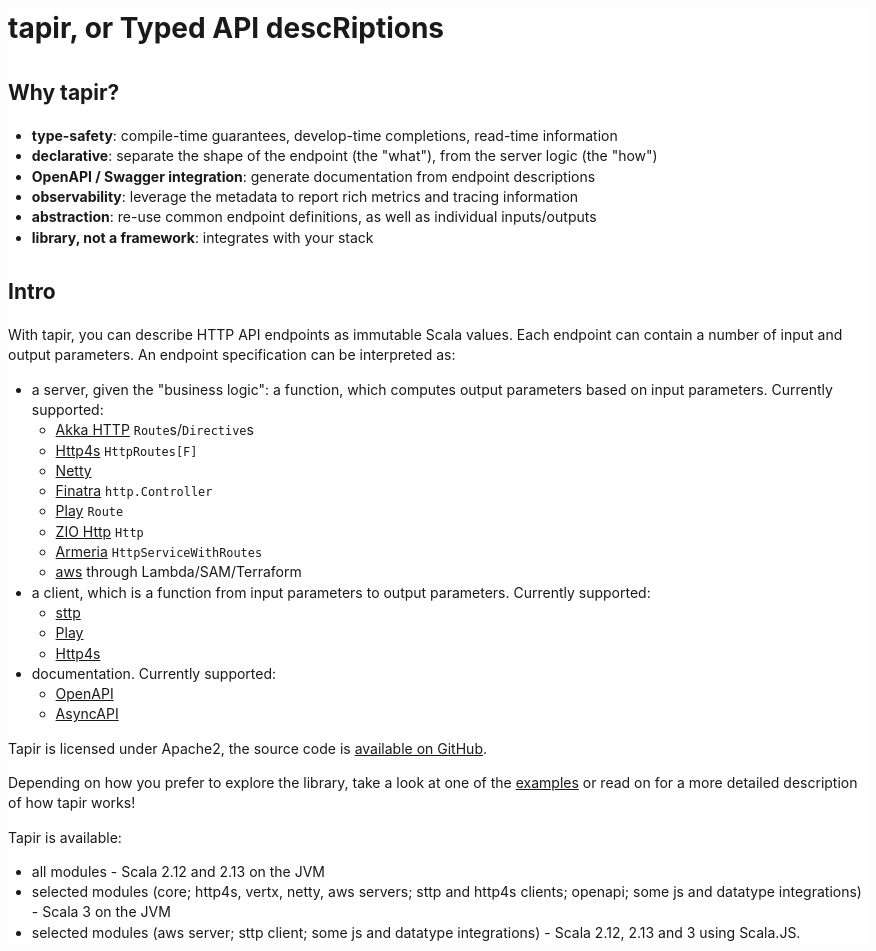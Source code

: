 # tapir, or Typed API descRiptions

## Why tapir?

* **type-safety**: compile-time guarantees, develop-time completions, read-time information
* **declarative**: separate the shape of the endpoint (the "what"), from the server logic (the "how")
* **OpenAPI / Swagger integration**: generate documentation from endpoint descriptions
* **observability**: leverage the metadata to report rich metrics and tracing information
* **abstraction**: re-use common endpoint definitions, as well as individual inputs/outputs
* **library, not a framework**: integrates with your stack

## Intro

With tapir, you can describe HTTP API endpoints as immutable Scala values. Each endpoint can contain a number of 
input and output parameters. An endpoint specification can be interpreted as:

* a server, given the "business logic": a function, which computes output parameters based on input parameters. 
  Currently supported: 
  * [Akka HTTP](server/akkahttp.md) `Route`s/`Directive`s
  * [Http4s](server/http4s.md) `HttpRoutes[F]`
  * [Netty](server/netty.md)
  * [Finatra](server/finatra.md) `http.Controller`
  * [Play](server/play.md) `Route`
  * [ZIO Http](server/ziohttp.md) `Http`
  * [Armeria](server/armeria.md) `HttpServiceWithRoutes`
  * [aws](server/aws.md) through Lambda/SAM/Terraform
* a client, which is a function from input parameters to output parameters.
  Currently supported:
  * [sttp](client/sttp.md)
  * [Play](client/play.md)
  * [Http4s](client/http4s.md)
* documentation. Currently supported:
  * [OpenAPI](docs/openapi.md)
  * [AsyncAPI](docs/asyncapi.md)

Tapir is licensed under Apache2, the source code is [available on GitHub](https://github.com/softwaremill/tapir).

Depending on how you prefer to explore the library, take a look at one of the [examples](examples.md) or read on
for a more detailed description of how tapir works!

Tapir is available:

* all modules - Scala 2.12 and 2.13 on the JVM
* selected modules (core; http4s, vertx, netty, aws servers; sttp and http4s clients; openapi; some js and datatype integrations) - Scala 3 on the JVM  
* selected modules (aws server; sttp client; some js and datatype integrations) - Scala 2.12, 2.13 and 3 using Scala.JS.
